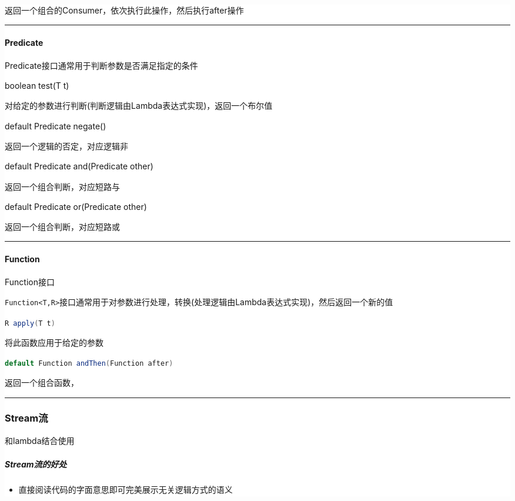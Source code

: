 返回一个组合的Consumer，依次执行此操作，然后执行after操作



---

#### Predicate

Predicate接口通常用于判断参数是否满足指定的条件



boolean test(T t) 

对给定的参数进行判断(判断逻辑由Lambda表达式实现)，返回一个布尔值

default Predicate negate() 

返回一个逻辑的否定，对应逻辑非

default Predicate and(Predicate other) 

返回一个组合判断，对应短路与

default Predicate or(Predicate other) 

返回一个组合判断，对应短路或



---

#### Function

Function接口

`Function<T,R>`接口通常用于对参数进行处理，转换(处理逻辑由Lambda表达式实现)，然后返回一个新的值



```java
R apply(T t) 
```

将此函数应用于给定的参数

```java
default Function andThen(Function after)
```

返回一个组合函数，



---

### Stream流

和lambda结合使用



##### Stream流的好处

- 直接阅读代码的字面意思即可完美展示无关逻辑方式的语义

